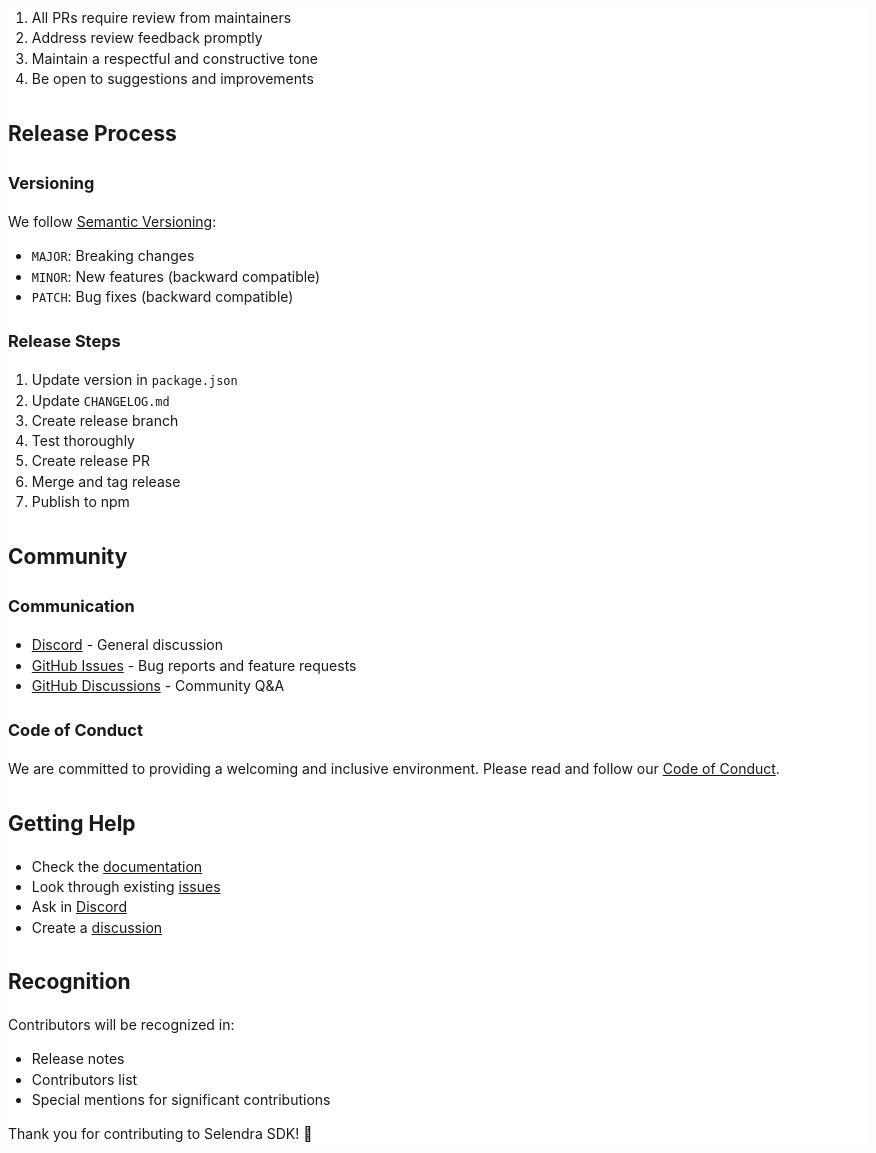 1. All PRs require review from maintainers
2. Address review feedback promptly
3. Maintain a respectful and constructive tone
4. Be open to suggestions and improvements

## Release Process

### Versioning

We follow [Semantic Versioning](https://semver.org/):

- `MAJOR`: Breaking changes
- `MINOR`: New features (backward compatible)
- `PATCH`: Bug fixes (backward compatible)

### Release Steps

1. Update version in `package.json`
2. Update `CHANGELOG.md`
3. Create release branch
4. Test thoroughly
5. Create release PR
6. Merge and tag release
7. Publish to npm

## Community

### Communication

- [Discord](https://discord.gg/selendra) - General discussion
- [GitHub Issues](https://github.com/selendra/selendra-sdk/issues) - Bug reports and feature requests
- [GitHub Discussions](https://github.com/selendra/selendra-sdk/discussions) - Community Q&A

### Code of Conduct

We are committed to providing a welcoming and inclusive environment. Please read and follow our [Code of Conduct](CODE_OF_CONDUCT.md).

## Getting Help

- Check the [documentation](./docs/)
- Look through existing [issues](https://github.com/selendra/selendra-sdk/issues)
- Ask in [Discord](https://discord.gg/selendra)
- Create a [discussion](https://github.com/selendra/selendra-sdk/discussions)

## Recognition

Contributors will be recognized in:
- Release notes
- Contributors list
- Special mentions for significant contributions

Thank you for contributing to Selendra SDK! 🚀